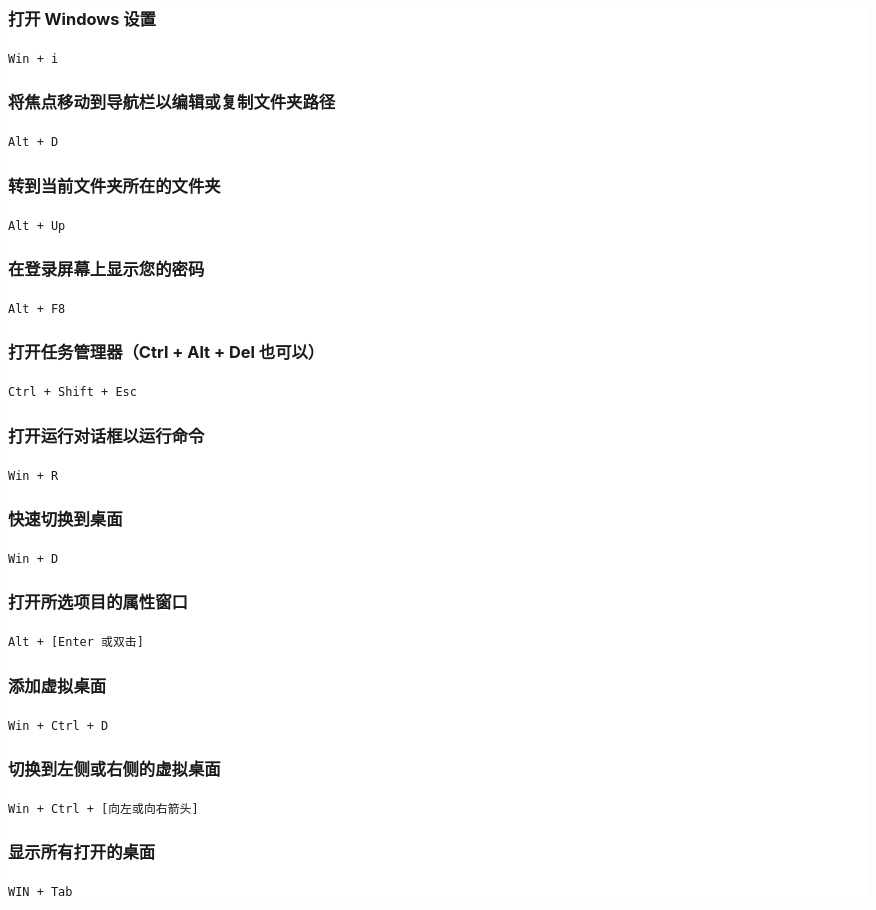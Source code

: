### 打开 Windows 设置
```
Win + i
```

### 将焦点移动到导航栏以编辑或复制文件夹路径
```
Alt + D
```

### 转到当前文件夹所在的文件夹
```
Alt + Up
```

### 在登录屏幕上显示您的密码
```
Alt + F8
```

### 打开任务管理器（Ctrl + Alt + Del 也可以）
```
Ctrl + Shift + Esc
```

### 打开运行对话框以运行命令
```
Win + R
```

### 快速切换到桌面
```
Win + D
```

### 打开所选项目的属性窗口
```
Alt + [Enter 或双击]
```

### 添加虚拟桌面
```
Win + Ctrl + D
```

### 切换到左侧或右侧的虚拟桌面
```
Win + Ctrl + [向左或向右箭头]
```

### 显示所有打开的桌面
```
WIN + Tab
```
